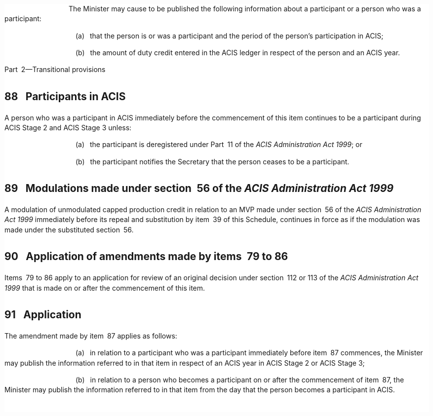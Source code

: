                   The Minister may cause to be published the following information about a participant or a person who was a participant:

                     (a)  that the person is or was a participant and the period of the person’s participation in ACIS;

                     (b)  the amount of duty credit entered in the ACIS ledger in respect of the person and an ACIS year.

Part 2—Transitional provisions

## 88  Participants in ACIS

A person who was a participant in ACIS immediately before the commencement of this item continues to be a participant during ACIS Stage 2 and ACIS Stage 3 unless:

                     (a)  the participant is deregistered under Part 11 of the _ACIS Administration Act 1999_; or

                     (b)  the participant notifies the Secretary that the person ceases to be a participant.

## 89  Modulations made under section 56 of the _ACIS Administration Act 1999_

A modulation of unmodulated capped production credit in relation to an MVP made under section 56 of the _ACIS Administration Act 1999_ immediately before its repeal and substitution by item 39 of this Schedule, continues in force as if the modulation was made under the substituted section 56.

## 90  Application of amendments made by items 79 to 86

Items 79 to 86 apply to an application for review of an original decision under section 112 or 113 of the _ACIS Administration Act 1999_ that is  made on or after the commencement of this item.

## 91  Application

The amendment made by item 87 applies as follows:

                     (a)  in relation to a participant who was a participant immediately before item 87 commences, the Minister may publish the information referred to in that item in respect of an ACIS year in ACIS Stage 2 or ACIS Stage 3;

                     (b)  in relation to a person who becomes a participant on or after the commencement of item 87, the Minister may publish the information referred to in that item from the day that the person becomes a participant in ACIS.


 

